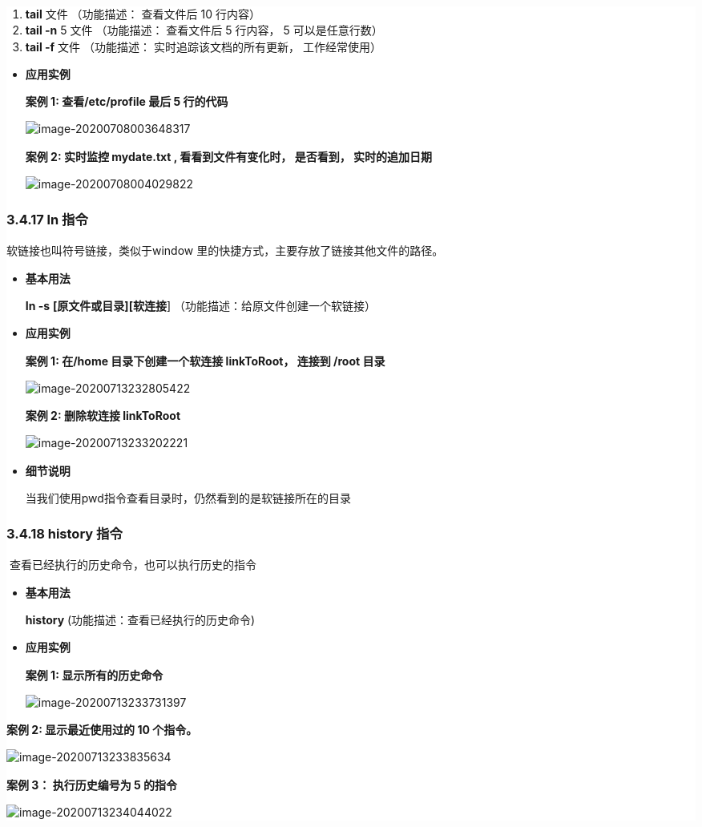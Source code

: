   1) **tail** 文件 （功能描述： 查看文件后 10 行内容）
  2) **tail -n** 5 文件 （功能描述： 查看文件后 5 行内容， 5 可以是任意行数）
  3) **tail -f** 文件 （功能描述： 实时追踪该文档的所有更新， 工作经常使用）	

* **应用实例**

  **案例 1: 查看/etc/profile 最后 5 行的代码**  	

  ![image-20200708003648317](https://gitee.com/oy_chart_bed/no1_drawing_bed/raw/master/20200708003649.png)

  **案例 2: 实时监控 mydate.txt , 看看到文件有变化时， 是否看到， 实时的追加日期**  

  ![image-20200708004029822](https://gitee.com/oy_chart_bed/no1_drawing_bed/raw/master/20200708004030.png)

### 3.4.17 ln 指令

软链接也叫符号链接，类似于window 里的快捷方式，主要存放了链接其他文件的路径。

* **基本用法**

  **In -s**  **[原文件或目录][软连接**] （功能描述：给原文件创建一个软链接）

* **应用实例**

  **案例 1: 在/home 目录下创建一个软连接 linkToRoot， 连接到 /root 目录**  

  ![image-20200713232805422](https://gitee.com/oy_chart_bed/no1_drawing_bed/raw/master/20200713232806.png)

  **案例 2: 删除软连接 linkToRoot**  

  ![image-20200713233202221](https://gitee.com/oy_chart_bed/no1_drawing_bed/raw/master/20200713233203.png)

* **细节说明**

  当我们使用pwd指令查看目录时，仍然看到的是软链接所在的目录

### 3.4.18 history 指令

​	查看已经执行的历史命令，也可以执行历史的指令

* **基本用法**

  **history**	(功能描述：查看已经执行的历史命令)

* **应用实例**

  **案例 1: 显示所有的历史命令**  

  ![image-20200713233731397](https://gitee.com/oy_chart_bed/no1_drawing_bed/raw/master/20200713233732.png)

**案例 2: 显示最近使用过的 10 个指令。**  

![image-20200713233835634](https://gitee.com/oy_chart_bed/no1_drawing_bed/raw/master/20200713233836.png)

**案例 3： 执行历史编号为 5 的指令**  

![image-20200713234044022](https://gitee.com/oy_chart_bed/no1_drawing_bed/raw/master/20200713234045.png)
